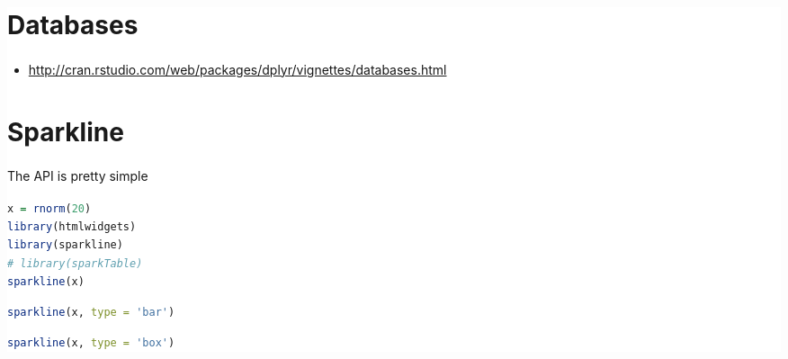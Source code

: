 # Databases 
* <http://cran.rstudio.com/web/packages/dplyr/vignettes/databases.html>


# Sparkline

The API is pretty simple

```r
x = rnorm(20)
library(htmlwidgets)
library(sparkline)
# library(sparkTable)
sparkline(x)
```

<span id="htmlwidget-5745" class="sparkline"></span>
<script type="application/json" data-for="htmlwidget-5745">{ "x": {
 "values": [ 0.4337232774797702, 1.538030730939565, -1.818129645110468, -1.564718168601842, 0.7341747164614347, 0.5761775822780821, 0.1692118568503421, -0.7573977519919878, -0.2173672594247723, 0.3142428629222247, -1.104556092583471, -2.235352903927489, -0.7352132805788848, 1.176275153673576, -0.4977058891563805, 1.737280251756488,  1.61379408632889, 0.2081416737373146, -0.5234726310262631, -0.005494932803341078 ],
"options": {
 "height":                20,
"width":                60 
},
"width":                60,
"height":                20 
},"evals": [  ] }</script>

```r
sparkline(x, type = 'bar')
```

<span id="htmlwidget-4245" class="sparkline"></span>
<script type="application/json" data-for="htmlwidget-4245">{ "x": {
 "values": [ 0.4337232774797702, 1.538030730939565, -1.818129645110468, -1.564718168601842, 0.7341747164614347, 0.5761775822780821, 0.1692118568503421, -0.7573977519919878, -0.2173672594247723, 0.3142428629222247, -1.104556092583471, -2.235352903927489, -0.7352132805788848, 1.176275153673576, -0.4977058891563805, 1.737280251756488,  1.61379408632889, 0.2081416737373146, -0.5234726310262631, -0.005494932803341078 ],
"options": {
 "type": "bar",
"height":                20,
"width":                60 
},
"width":                60,
"height":                20 
},"evals": [  ] }</script>

```r
sparkline(x, type = 'box')
```
